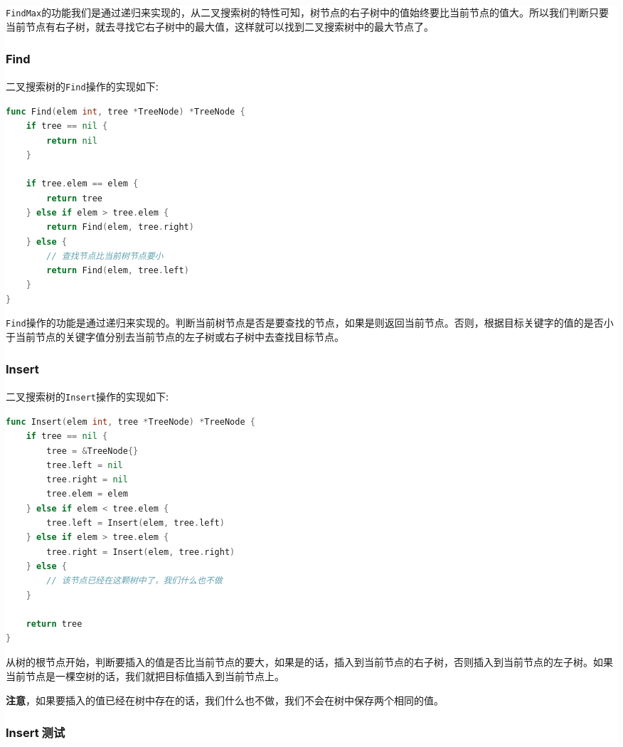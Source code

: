 `FindMax`的功能我们是通过递归来实现的，从二叉搜索树的特性可知，树节点的右子树中的值始终要比当前节点的值大。所以我们判断只要当前节点有右子树，就去寻找它右子树中的最大值，这样就可以找到二叉搜索树中的最大节点了。

### Find

二叉搜索树的`Find`操作的实现如下:

```go
func Find(elem int, tree *TreeNode) *TreeNode {
	if tree == nil {
		return nil
	}

	if tree.elem == elem {
		return tree
	} else if elem > tree.elem {
		return Find(elem, tree.right)
	} else {
		// 查找节点比当前树节点要小
		return Find(elem, tree.left)
	}
}
```

`Find`操作的功能是通过递归来实现的。判断当前树节点是否是要查找的节点，如果是则返回当前节点。否则，根据目标关键字的值的是否小于当前节点的关键字值分别去当前节点的左子树或右子树中去查找目标节点。

### Insert

二叉搜索树的`Insert`操作的实现如下:

```go
func Insert(elem int, tree *TreeNode) *TreeNode {
	if tree == nil {
		tree = &TreeNode{}
		tree.left = nil
		tree.right = nil
		tree.elem = elem
	} else if elem < tree.elem {
		tree.left = Insert(elem, tree.left)
	} else if elem > tree.elem {
		tree.right = Insert(elem, tree.right)
	} else {
		// 该节点已经在这颗树中了，我们什么也不做
	}

	return tree
}
```

从树的根节点开始，判断要插入的值是否比当前节点的要大，如果是的话，插入到当前节点的右子树，否则插入到当前节点的左子树。如果当前节点是一棵空树的话，我们就把目标值插入到当前节点上。

__注意__，如果要插入的值已经在树中存在的话，我们什么也不做，我们不会在树中保存两个相同的值。

### Insert 测试
